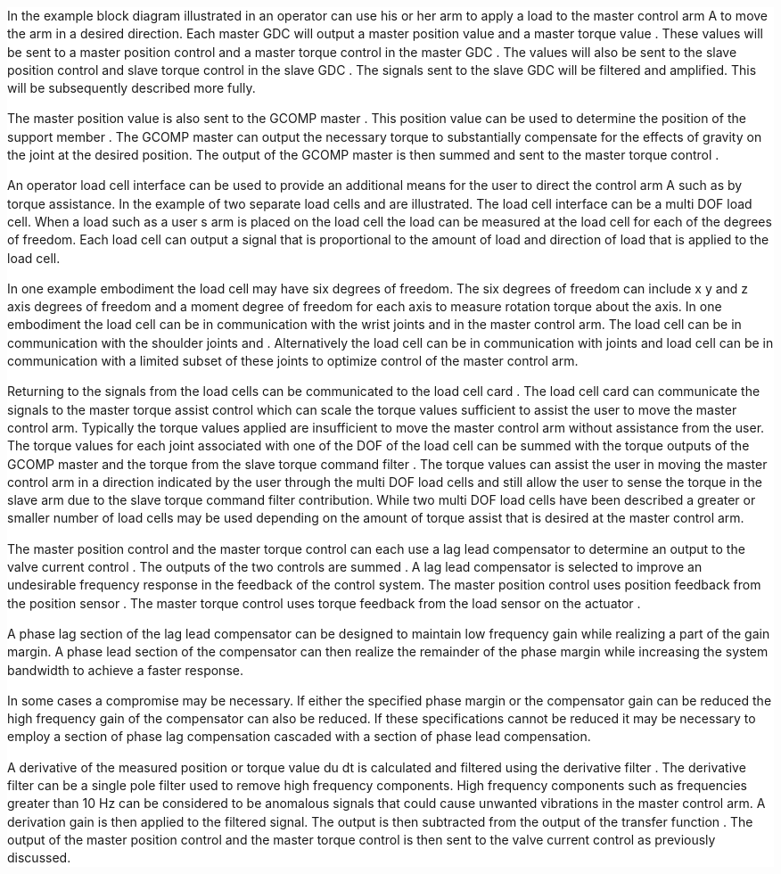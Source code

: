 In the example block diagram illustrated in an operator can use his or her arm to apply a load to the master control arm A to move the arm in a desired direction. Each master GDC will output a master position value and a master torque value . These values will be sent to a master position control and a master torque control in the master GDC . The values will also be sent to the slave position control and slave torque control in the slave GDC . The signals sent to the slave GDC will be filtered and amplified. This will be subsequently described more fully.

The master position value is also sent to the GCOMP master . This position value can be used to determine the position of the support member . The GCOMP master can output the necessary torque to substantially compensate for the effects of gravity on the joint at the desired position. The output of the GCOMP master is then summed and sent to the master torque control .

An operator load cell interface can be used to provide an additional means for the user to direct the control arm A such as by torque assistance. In the example of two separate load cells and are illustrated. The load cell interface can be a multi DOF load cell. When a load such as a user s arm is placed on the load cell the load can be measured at the load cell for each of the degrees of freedom. Each load cell can output a signal that is proportional to the amount of load and direction of load that is applied to the load cell.

In one example embodiment the load cell may have six degrees of freedom. The six degrees of freedom can include x y and z axis degrees of freedom and a moment degree of freedom for each axis to measure rotation torque about the axis. In one embodiment the load cell can be in communication with the wrist joints and in the master control arm. The load cell can be in communication with the shoulder joints and . Alternatively the load cell can be in communication with joints and load cell can be in communication with a limited subset of these joints to optimize control of the master control arm.

Returning to the signals from the load cells can be communicated to the load cell card . The load cell card can communicate the signals to the master torque assist control which can scale the torque values sufficient to assist the user to move the master control arm. Typically the torque values applied are insufficient to move the master control arm without assistance from the user. The torque values for each joint associated with one of the DOF of the load cell can be summed with the torque outputs of the GCOMP master and the torque from the slave torque command filter . The torque values can assist the user in moving the master control arm in a direction indicated by the user through the multi DOF load cells and still allow the user to sense the torque in the slave arm due to the slave torque command filter contribution. While two multi DOF load cells have been described a greater or smaller number of load cells may be used depending on the amount of torque assist that is desired at the master control arm.

The master position control and the master torque control can each use a lag lead compensator to determine an output to the valve current control . The outputs of the two controls are summed . A lag lead compensator is selected to improve an undesirable frequency response in the feedback of the control system. The master position control uses position feedback from the position sensor . The master torque control uses torque feedback from the load sensor on the actuator .

A phase lag section of the lag lead compensator can be designed to maintain low frequency gain while realizing a part of the gain margin. A phase lead section of the compensator can then realize the remainder of the phase margin while increasing the system bandwidth to achieve a faster response.

In some cases a compromise may be necessary. If either the specified phase margin or the compensator gain can be reduced the high frequency gain of the compensator can also be reduced. If these specifications cannot be reduced it may be necessary to employ a section of phase lag compensation cascaded with a section of phase lead compensation.

A derivative of the measured position or torque value du dt is calculated and filtered using the derivative filter . The derivative filter can be a single pole filter used to remove high frequency components. High frequency components such as frequencies greater than 10 Hz can be considered to be anomalous signals that could cause unwanted vibrations in the master control arm. A derivation gain is then applied to the filtered signal. The output is then subtracted from the output of the transfer function . The output of the master position control and the master torque control is then sent to the valve current control as previously discussed.

